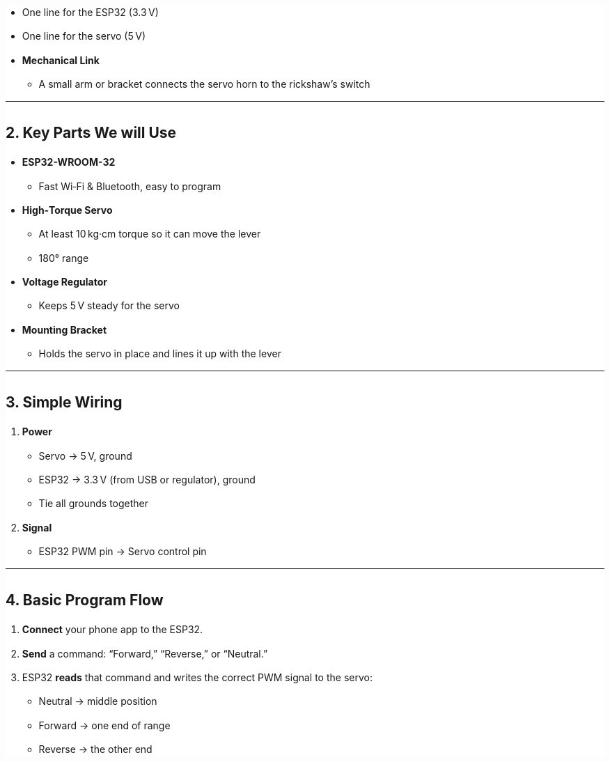   * One line for the ESP32 (3.3 V)

  * One line for the servo (5 V)

* **Mechanical Link**

  * A small arm or bracket connects the servo horn to the rickshaw’s switch

---

## **2\. Key Parts We will Use**

* **ESP32-WROOM-32**

  * Fast Wi‑Fi & Bluetooth, easy to program

* **High‑Torque Servo**

  * At least 10 kg·cm torque so it can move the lever

  * 180° range

* **Voltage Regulator**

  * Keeps 5 V steady for the servo

* **Mounting Bracket**

  * Holds the servo in place and lines it up with the lever

---

## **3\. Simple Wiring**

1. **Power**

   * Servo → 5 V, ground

   * ESP32 → 3.3 V (from USB or regulator), ground

   * Tie all grounds together

2. **Signal**

   * ESP32 PWM pin → Servo control pin

---

## **4\. Basic Program Flow**

1. **Connect** your phone app to the ESP32.

2. **Send** a command: “Forward,” “Reverse,” or “Neutral.”

3. ESP32 **reads** that command and writes the correct PWM signal to the servo:

   * Neutral → middle position

   * Forward → one end of range

   * Reverse → the other end
